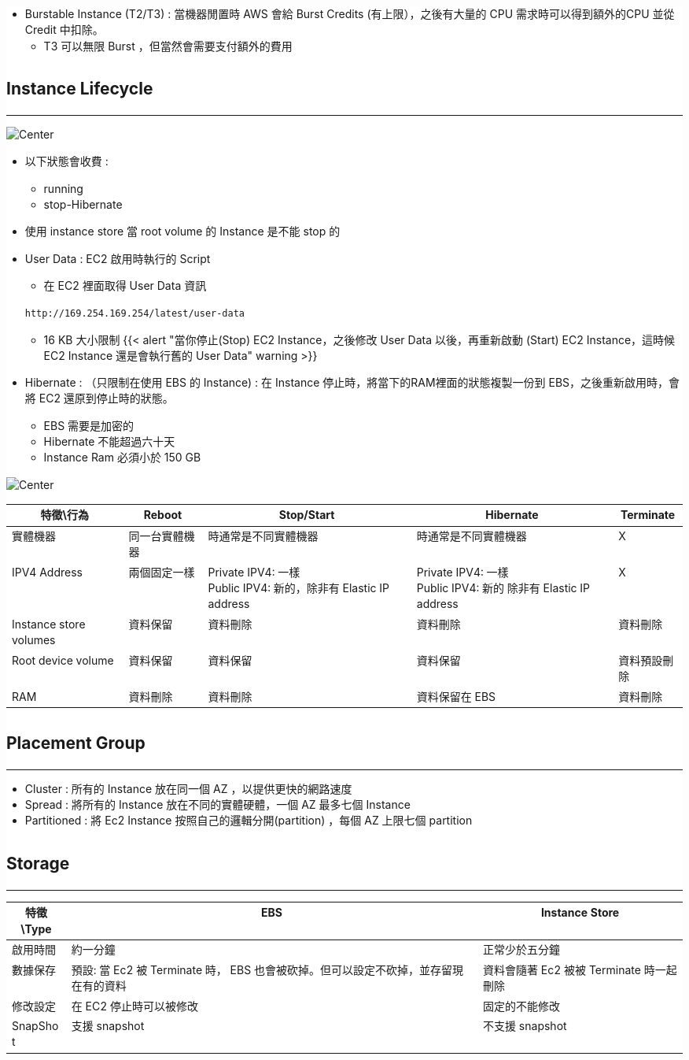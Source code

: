 
- Burstable Instance (T2/T3) : 當機器閒置時 AWS 會給 Burst Credits (有上限），之後有大量的 CPU 需求時可以得到額外的CPU 並從 Credit 中扣除。
  -  T3 可以無限 Burst ，但當然會需要支付額外的費用

## Instance Lifecycle
---
![Center](/images/post/aws-ec2-associate-certification-note/ec2_instance_lifecycle.png#center)

- 以下狀態會收費 :
  - running
  - stop-Hibernate
- 使用 instance store 當 root volume 的 Instance 是不能 stop 的
- User Data : EC2 啟用時執行的 Script
  - 在 EC2 裡面取得 User Data 資訊 
  ```
  http://169.254.169.254/latest/user-data
  ```
  - 16 KB 大小限制
  {{< alert "當你停止(Stop) EC2 Instance，之後修改 User Data 以後，再重新啟動 (Start) EC2 Instance，這時候 EC2 Instance 還是會執行舊的 User Data" warning >}}

- Hibernate : （只限制在使用 EBS 的 Instance) : 在 Instance 停止時，將當下的RAM裡面的狀態複製一份到 EBS，之後重新啟用時，會將 EC2 還原到停止時的狀態。
  - EBS 需要是加密的
  - Hibernate 不能超過六十天
  - Instance Ram 必須小於 150 GB

![Center](/images/post/aws-ec2-associate-certification-note/hibernation-flow.png#center)

|特徵\行為	| Reboot     | Stop/Start | Hibernate| Terminate|
|---------|------------|------------|----------|----------|
|實體機器	|同一台實體機器 |時通常是不同實體機器| 時通常是不同實體機器| X|
|IPV4 Address| 兩個固定一樣	| Private IPV4: 一樣 <br> Public IPV4: 新的，除非有 Elastic IP address| Private IPV4: 一樣<br> Public IPV4: 新的 除非有 Elastic IP address	 | X|
|Instance store volumes	|資料保留	|資料刪除	|資料刪除| 資料刪除|
|Root device volume	| 資料保留| 資料保留	|資料保留|資料預設刪除|
|RAM	|資料刪除	|資料刪除	|資料保留在 EBS	|資料刪除|

## Placement Group
---
- Cluster : 所有的 Instance 放在同一個 AZ ，以提供更快的網路速度
- Spread : 將所有的 Instance 放在不同的實體硬體，一個 AZ 最多七個 Instance
- Partitioned : 將 Ec2 Instance 按照自己的邏輯分開(partition) ，每個 AZ 上限七個 partition


## Storage
---
| 特徵\Type| EBS                                                                               | Instance Store                            |
|----------|-----------------------------------------------------------------------------------|-------------------------------------------|
|啟用時間  | 約一分鐘	                                                                       | 正常少於五分鐘                            |
|數據保存  |預設: 當 Ec2 被 Terminate 時， EBS 也會被砍掉。但可以設定不砍掉，並存留現在有的資料| 資料會隨著 Ec2 被被 Terminate 時一起刪除  |
|修改設定  |在 EC2 停止時可以被修改  	                                                       | 固定的不能修改                            |
|SnapShot  |支援 snapshot	                                                               | 不支援 snapshot                           |
